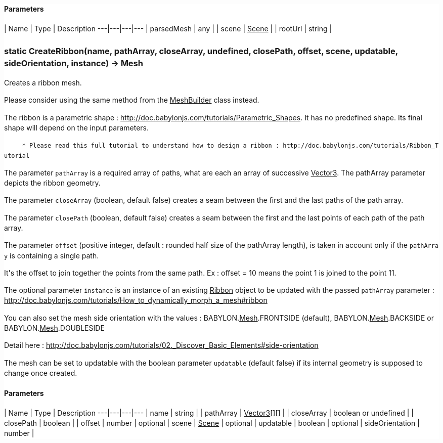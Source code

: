 #### Parameters
 | Name | Type | Description
---|---|---|---
 | parsedMesh | any | 
 | scene | [Scene](/classes/3.1/Scene) | 
 | rootUrl | string | 
### static CreateRibbon(name, pathArray, closeArray, undefined, closePath, offset, scene, updatable, sideOrientation, instance) &rarr; [Mesh](/classes/3.1/Mesh)

Creates a ribbon mesh.

Please consider using the same method from the [MeshBuilder](/classes/3.1/MeshBuilder) class instead.

The ribbon is a parametric shape :  http://doc.babylonjs.com/tutorials/Parametric_Shapes.  It has no predefined shape. Its final shape will depend on the input parameters.

         * Please read this full tutorial to understand how to design a ribbon : http://doc.babylonjs.com/tutorials/Ribbon_Tutorial

The parameter `pathArray` is a required array of paths, what are each an array of successive [Vector3](/classes/3.1/Vector3). The pathArray parameter depicts the ribbon geometry.

The parameter `closeArray` (boolean, default false) creates a seam between the first and the last paths of the path array.

The parameter `closePath` (boolean, default false) creates a seam between the first and the last points of each path of the path array.

The parameter `offset` (positive integer, default : rounded half size of the pathArray length), is taken in account only if the `pathArray` is containing a single path.

It's the offset to join together the points from the same path. Ex : offset = 10 means the point 1 is joined to the point 11.

The optional parameter `instance` is an instance of an existing [Ribbon](/classes/3.1/Ribbon) object to be updated with the passed `pathArray` parameter : http://doc.babylonjs.com/tutorials/How_to_dynamically_morph_a_mesh#ribbon

You can also set the mesh side orientation with the values : BABYLON.[Mesh](/classes/3.1/Mesh).FRONTSIDE (default), BABYLON.[Mesh](/classes/3.1/Mesh).BACKSIDE or BABYLON.[Mesh](/classes/3.1/Mesh).DOUBLESIDE

Detail here : http://doc.babylonjs.com/tutorials/02._Discover_Basic_Elements#side-orientation

The mesh can be set to updatable with the boolean parameter `updatable` (default false) if its internal geometry is supposed to change once created.

#### Parameters
 | Name | Type | Description
---|---|---|---
 | name | string | 
 | pathArray | [Vector3](/classes/3.1/Vector3)[][] | 
 | closeArray | boolean or undefined | 
 | closePath | boolean | 
 | offset | number | 
optional | scene | [Scene](/classes/3.1/Scene) | 
optional | updatable | boolean | 
optional | sideOrientation | number | 